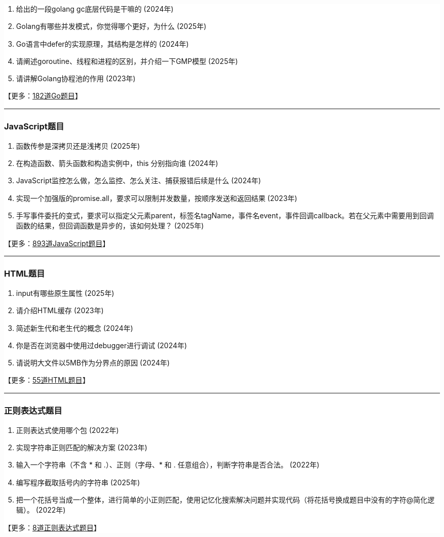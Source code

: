 1. 给出的一段golang gc底层代码是干嘛的 (2024年) 

2. Golang有哪些并发模式，你觉得哪个更好，为什么 (2025年) 

3. Go语言中defer的实现原理，其结构是怎样的 (2024年) 

4. 请阐述goroutine、线程和进程的区别，并介绍一下GMP模型 (2025年) 

5. 请讲解Golang协程池的作用 (2023年) 

【更多：[182道Go题目](https://www.bagujing.com/companies)】


---

### JavaScript题目

1. 函数传参是深拷贝还是浅拷贝 (2025年) 

2. 在构造函数、箭头函数和构造实例中，this 分别指向谁 (2024年) 

3. JavaScript监控怎么做，怎么监控、怎么关注、捕获报错后续是什么 (2024年) 

4. 实现一个加强版的promise.all，要求可以限制并发数量，按顺序发送和返回结果 (2023年) 

5. 手写事件委托的变式，要求可以指定父元素parent，标签名tagName，事件名event，事件回调callback。若在父元素中需要用到回调函数的结果，但回调函数是异步的，该如何处理？ (2025年) 

【更多：[893道JavaScript题目](https://www.bagujing.com/companies)】


---

### HTML题目

1. input有哪些原生属性 (2025年) 

2. 请介绍HTML缓存 (2023年) 

3. 简述新生代和老生代的概念 (2024年) 

4. 你是否在浏览器中使用过debugger进行调试 (2024年) 

5. 请说明大文件以5MB作为分界点的原因 (2024年) 

【更多：[55道HTML题目](https://www.bagujing.com/companies)】


---

### 正则表达式题目

1. 正则表达式使用哪个包 (2022年) 

2. 实现字符串正则匹配的解决方案 (2023年) 

3. 输入一个字符串（不含 * 和 .）、正则（字母、* 和 . 任意组合），判断字符串是否合法。 (2022年) 

4. 编写程序截取括号内的字符串 (2025年) 

5. 把一个花括号当成一个整体，进行简单的小正则匹配，使用记忆化搜索解决问题并实现代码（将花括号换成题目中没有的字符@简化逻辑）。 (2022年) 

【更多：[8道正则表达式题目](https://www.bagujing.com/companies)】
